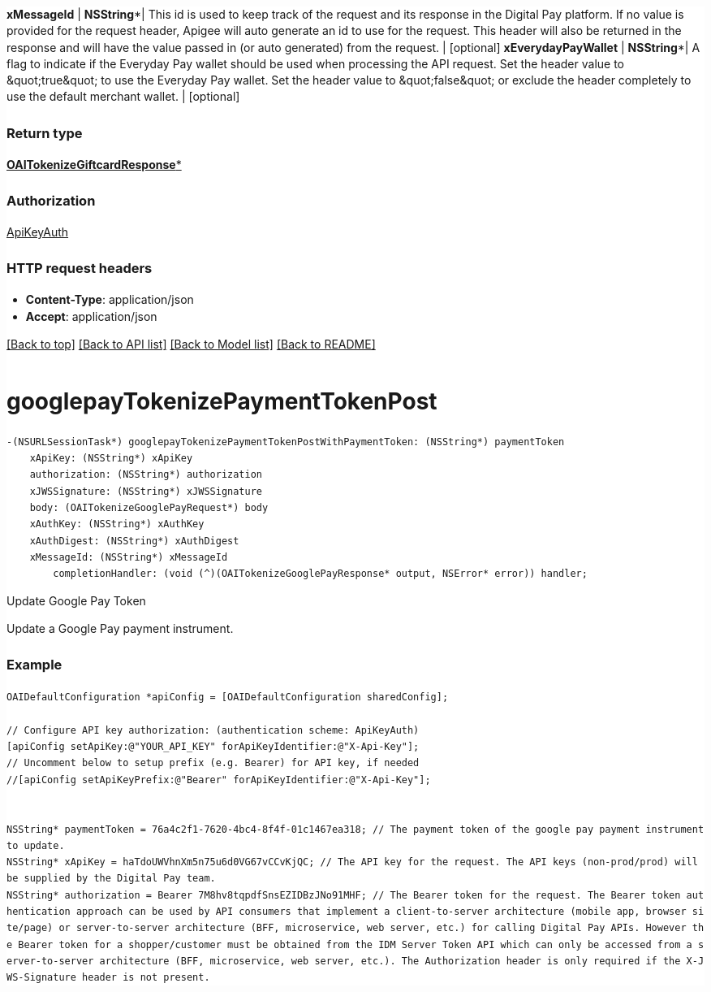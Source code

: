  **xMessageId** | **NSString***| This id is used to keep track of the request and its response in the Digital Pay platform. If no value is provided for the request header, Apigee will auto generate an id to use for the request. This header will also be returned in the response and will have the value passed in (or auto generated) from the request. | [optional] 
 **xEverydayPayWallet** | **NSString***| A flag to indicate if the Everyday Pay wallet should be used when processing the API request. Set the header value to \&quot;true\&quot; to use the Everyday Pay wallet. Set the header value to \&quot;false\&quot; or exclude the header completely to use the default merchant wallet. | [optional] 

### Return type

[**OAITokenizeGiftcardResponse***](OAITokenizeGiftcardResponse.md)

### Authorization

[ApiKeyAuth](../README.md#ApiKeyAuth)

### HTTP request headers

 - **Content-Type**: application/json
 - **Accept**: application/json

[[Back to top]](#) [[Back to API list]](../README.md#documentation-for-api-endpoints) [[Back to Model list]](../README.md#documentation-for-models) [[Back to README]](../README.md)

# **googlepayTokenizePaymentTokenPost**
```objc
-(NSURLSessionTask*) googlepayTokenizePaymentTokenPostWithPaymentToken: (NSString*) paymentToken
    xApiKey: (NSString*) xApiKey
    authorization: (NSString*) authorization
    xJWSSignature: (NSString*) xJWSSignature
    body: (OAITokenizeGooglePayRequest*) body
    xAuthKey: (NSString*) xAuthKey
    xAuthDigest: (NSString*) xAuthDigest
    xMessageId: (NSString*) xMessageId
        completionHandler: (void (^)(OAITokenizeGooglePayResponse* output, NSError* error)) handler;
```

Update Google Pay Token

Update a Google Pay payment instrument.

### Example 
```objc
OAIDefaultConfiguration *apiConfig = [OAIDefaultConfiguration sharedConfig];

// Configure API key authorization: (authentication scheme: ApiKeyAuth)
[apiConfig setApiKey:@"YOUR_API_KEY" forApiKeyIdentifier:@"X-Api-Key"];
// Uncomment below to setup prefix (e.g. Bearer) for API key, if needed
//[apiConfig setApiKeyPrefix:@"Bearer" forApiKeyIdentifier:@"X-Api-Key"];


NSString* paymentToken = 76a4c2f1-7620-4bc4-8f4f-01c1467ea318; // The payment token of the google pay payment instrument to update.
NSString* xApiKey = haTdoUWVhnXm5n75u6d0VG67vCCvKjQC; // The API key for the request. The API keys (non-prod/prod) will be supplied by the Digital Pay team.
NSString* authorization = Bearer 7M8hv8tqpdfSnsEZIDBzJNo91MHF; // The Bearer token for the request. The Bearer token authentication approach can be used by API consumers that implement a client-to-server architecture (mobile app, browser site/page) or server-to-server architecture (BFF, microservice, web server, etc.) for calling Digital Pay APIs. However the Bearer token for a shopper/customer must be obtained from the IDM Server Token API which can only be accessed from a server-to-server architecture (BFF, microservice, web server, etc.). The Authorization header is only required if the X-JWS-Signature header is not present.
```